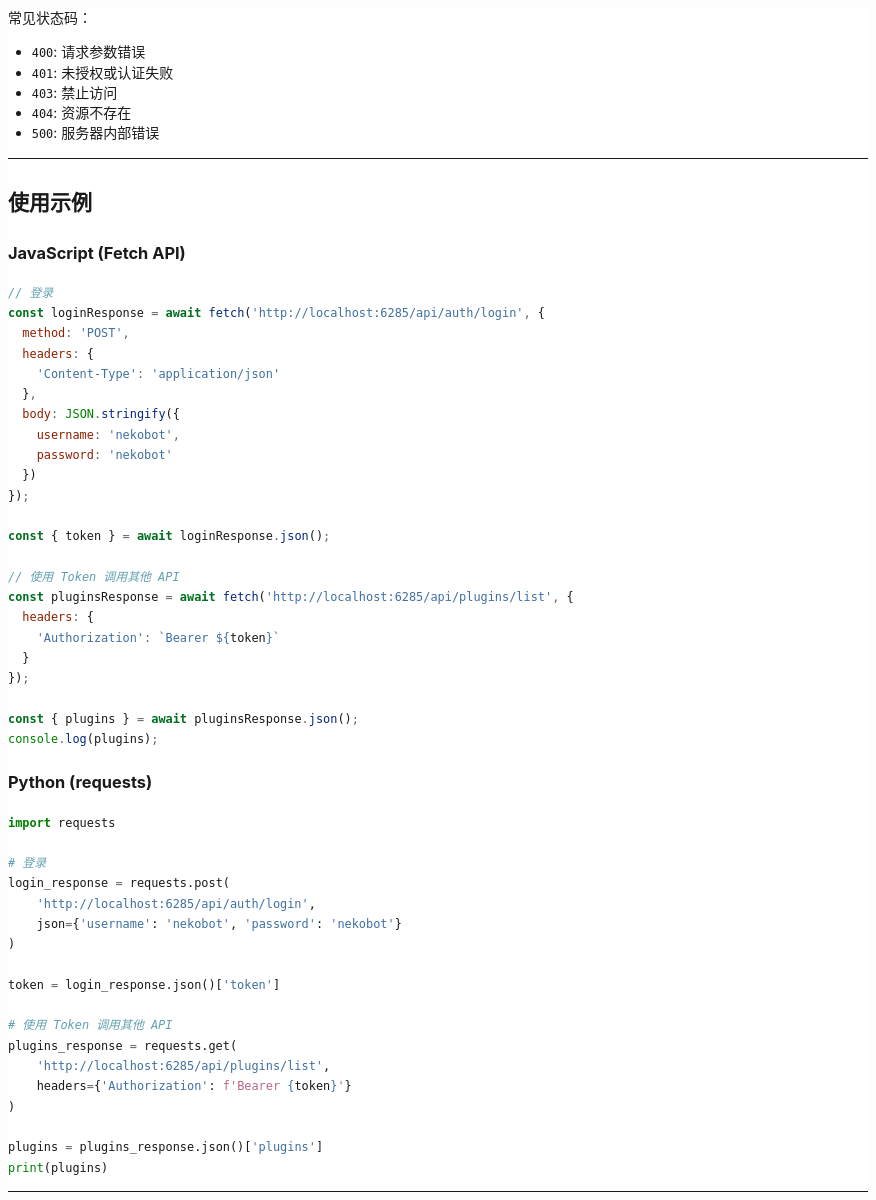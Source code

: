 常见状态码：
- `400`: 请求参数错误
- `401`: 未授权或认证失败
- `403`: 禁止访问
- `404`: 资源不存在
- `500`: 服务器内部错误

---

## 使用示例

### JavaScript (Fetch API)

```javascript
// 登录
const loginResponse = await fetch('http://localhost:6285/api/auth/login', {
  method: 'POST',
  headers: {
    'Content-Type': 'application/json'
  },
  body: JSON.stringify({
    username: 'nekobot',
    password: 'nekobot'
  })
});

const { token } = await loginResponse.json();

// 使用 Token 调用其他 API
const pluginsResponse = await fetch('http://localhost:6285/api/plugins/list', {
  headers: {
    'Authorization': `Bearer ${token}`
  }
});

const { plugins } = await pluginsResponse.json();
console.log(plugins);
```

### Python (requests)

```python
import requests

# 登录
login_response = requests.post(
    'http://localhost:6285/api/auth/login',
    json={'username': 'nekobot', 'password': 'nekobot'}
)

token = login_response.json()['token']

# 使用 Token 调用其他 API
plugins_response = requests.get(
    'http://localhost:6285/api/plugins/list',
    headers={'Authorization': f'Bearer {token}'}
)

plugins = plugins_response.json()['plugins']
print(plugins)
```

---